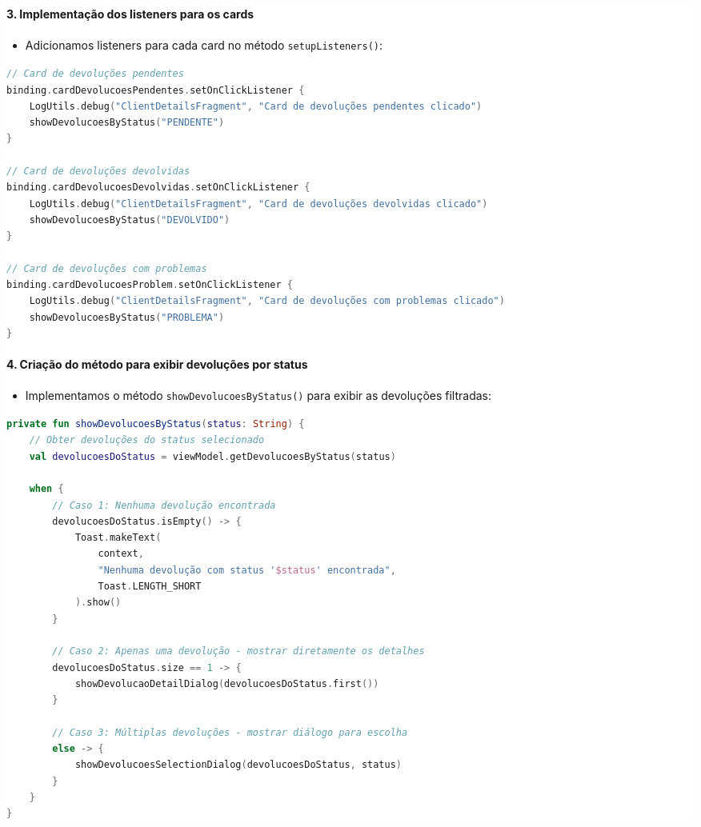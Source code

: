 #### 3. Implementação dos listeners para os cards
- Adicionamos listeners para cada card no método `setupListeners()`:
```kotlin
// Card de devoluções pendentes
binding.cardDevolucoesPendentes.setOnClickListener {
    LogUtils.debug("ClientDetailsFragment", "Card de devoluções pendentes clicado")
    showDevolucoesByStatus("PENDENTE")
}

// Card de devoluções devolvidas
binding.cardDevolucoesDevolvidas.setOnClickListener {
    LogUtils.debug("ClientDetailsFragment", "Card de devoluções devolvidas clicado")
    showDevolucoesByStatus("DEVOLVIDO")
}

// Card de devoluções com problemas
binding.cardDevolucoesProblem.setOnClickListener {
    LogUtils.debug("ClientDetailsFragment", "Card de devoluções com problemas clicado")
    showDevolucoesByStatus("PROBLEMA")
}
```

#### 4. Criação do método para exibir devoluções por status
- Implementamos o método `showDevolucoesByStatus()` para exibir as devoluções filtradas:
```kotlin
private fun showDevolucoesByStatus(status: String) {
    // Obter devoluções do status selecionado
    val devolucoesDoStatus = viewModel.getDevolucoesByStatus(status)
    
    when {
        // Caso 1: Nenhuma devolução encontrada
        devolucoesDoStatus.isEmpty() -> {
            Toast.makeText(
                context,
                "Nenhuma devolução com status '$status' encontrada",
                Toast.LENGTH_SHORT
            ).show()
        }
        
        // Caso 2: Apenas uma devolução - mostrar diretamente os detalhes
        devolucoesDoStatus.size == 1 -> {
            showDevolucaoDetailDialog(devolucoesDoStatus.first())
        }
        
        // Caso 3: Múltiplas devoluções - mostrar diálogo para escolha
        else -> {
            showDevolucoesSelectionDialog(devolucoesDoStatus, status)
        }
    }
}
```
